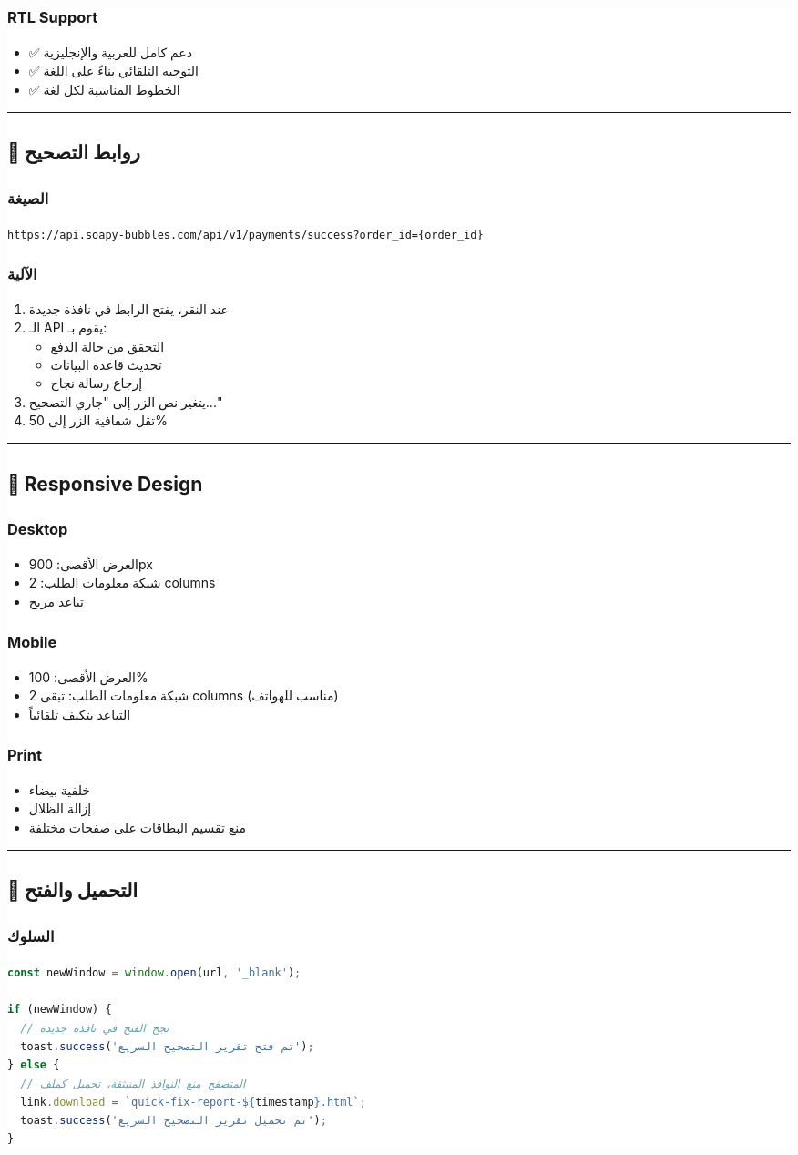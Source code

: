 ### RTL Support
- ✅ دعم كامل للعربية والإنجليزية
- ✅ التوجيه التلقائي بناءً على اللغة
- ✅ الخطوط المناسبة لكل لغة

---

## 🔗 روابط التصحيح

### الصيغة
```
https://api.soapy-bubbles.com/api/v1/payments/success?order_id={order_id}
```

### الآلية
1. عند النقر، يفتح الرابط في نافذة جديدة
2. الـ API يقوم بـ:
   - التحقق من حالة الدفع
   - تحديث قاعدة البيانات
   - إرجاع رسالة نجاح
3. يتغير نص الزر إلى "جاري التصحيح..."
4. تقل شفافية الزر إلى 50%

---

## 📱 Responsive Design

### Desktop
- العرض الأقصى: 900px
- شبكة معلومات الطلب: 2 columns
- تباعد مريح

### Mobile
- العرض الأقصى: 100%
- شبكة معلومات الطلب: تبقى 2 columns (مناسب للهواتف)
- التباعد يتكيف تلقائياً

### Print
- خلفية بيضاء
- إزالة الظلال
- منع تقسيم البطاقات على صفحات مختلفة

---

## 💾 التحميل والفتح

### السلوك
```javascript
const newWindow = window.open(url, '_blank');

if (newWindow) {
  // نجح الفتح في نافذة جديدة
  toast.success('تم فتح تقرير التصحيح السريع');
} else {
  // المتصفح منع النوافذ المنبثقة، تحميل كملف
  link.download = `quick-fix-report-${timestamp}.html`;
  toast.success('تم تحميل تقرير التصحيح السريع');
}
```
